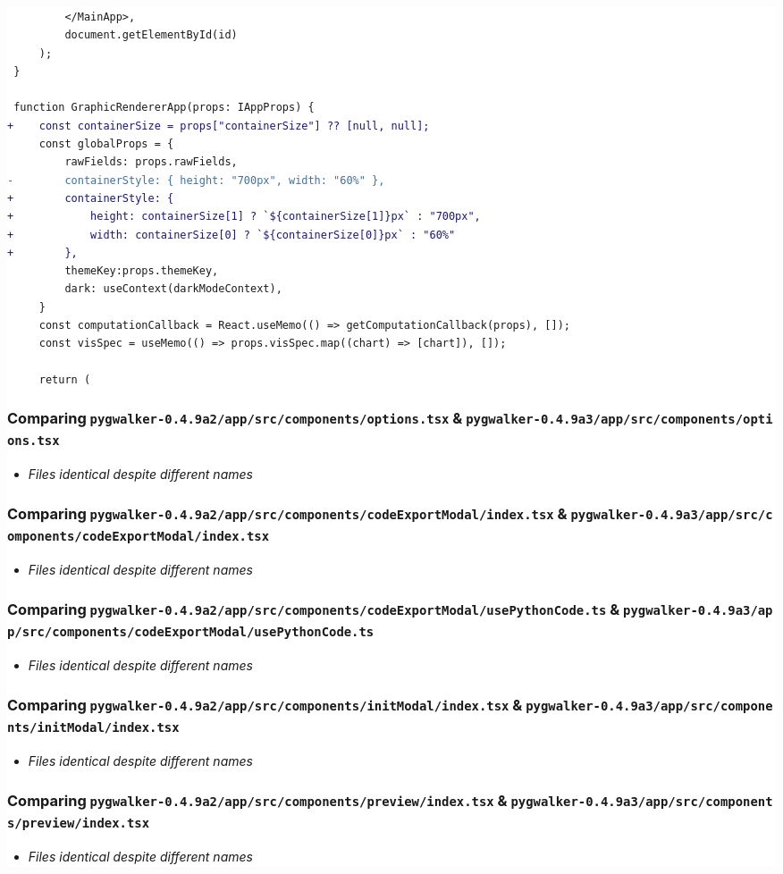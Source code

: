```diff
         </MainApp>,
         document.getElementById(id)
     );
 }
 
 function GraphicRendererApp(props: IAppProps) {
+    const containerSize = props["containerSize"] ?? [null, null];
     const globalProps = {
         rawFields: props.rawFields,
-        containerStyle: { height: "700px", width: "60%" },
+        containerStyle: {
+            height: containerSize[1] ? `${containerSize[1]}px` : "700px",
+            width: containerSize[0] ? `${containerSize[0]}px` : "60%"
+        },
         themeKey:props.themeKey,
         dark: useContext(darkModeContext),
     }
     const computationCallback = React.useMemo(() => getComputationCallback(props), []);
     const visSpec = useMemo(() => props.visSpec.map((chart) => [chart]), []);
 
     return (
```

### Comparing `pygwalker-0.4.9a2/app/src/components/options.tsx` & `pygwalker-0.4.9a3/app/src/components/options.tsx`

 * *Files identical despite different names*

### Comparing `pygwalker-0.4.9a2/app/src/components/codeExportModal/index.tsx` & `pygwalker-0.4.9a3/app/src/components/codeExportModal/index.tsx`

 * *Files identical despite different names*

### Comparing `pygwalker-0.4.9a2/app/src/components/codeExportModal/usePythonCode.ts` & `pygwalker-0.4.9a3/app/src/components/codeExportModal/usePythonCode.ts`

 * *Files identical despite different names*

### Comparing `pygwalker-0.4.9a2/app/src/components/initModal/index.tsx` & `pygwalker-0.4.9a3/app/src/components/initModal/index.tsx`

 * *Files identical despite different names*

### Comparing `pygwalker-0.4.9a2/app/src/components/preview/index.tsx` & `pygwalker-0.4.9a3/app/src/components/preview/index.tsx`

 * *Files identical despite different names*
